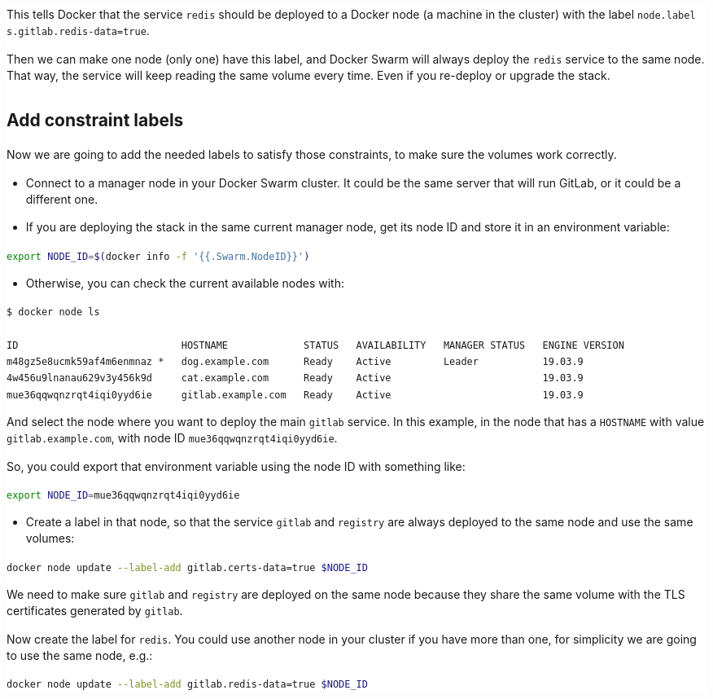 This tells Docker that the service `redis` should be deployed to a Docker node (a machine in the cluster) with the label `node.labels.gitlab.redis-data=true`.

Then we can make one node (only one) have this label, and Docker Swarm will always deploy the `redis` service to the same node. That way, the service will keep reading the same volume every time. Even if you re-deploy or upgrade the stack.

## Add constraint labels

Now we are going to add the needed labels to satisfy those constraints, to make sure the volumes work correctly.

* Connect to a manager node in your Docker Swarm cluster. It could be the same server that will run GitLab, or it could be a different one.

* If you are deploying the stack in the same current manager node, get its node ID and store it in an environment variable:

```bash
export NODE_ID=$(docker info -f '{{.Swarm.NodeID}}')
```

* Otherwise, you can check the current available nodes with:

```console
$ docker node ls

ID                            HOSTNAME             STATUS   AVAILABILITY   MANAGER STATUS   ENGINE VERSION
m48gz5e8ucmk59af4m6enmnaz *   dog.example.com      Ready    Active         Leader           19.03.9
4w456u9lnanau629v3y456k9d     cat.example.com      Ready    Active                          19.03.9
mue36qqwqnzrqt4iqi0yyd6ie     gitlab.example.com   Ready    Active                          19.03.9
```

And select the node where you want to deploy the main `gitlab` service. In this example, in the node that has a `HOSTNAME` with value `gitlab.example.com`, with node ID `mue36qqwqnzrqt4iqi0yyd6ie`.

So, you could export that environment variable using the node ID with something like:

```bash
export NODE_ID=mue36qqwqnzrqt4iqi0yyd6ie
```

* Create a label in that node, so that the service `gitlab` and `registry` are always deployed to the same node and use the same volumes:

```bash
docker node update --label-add gitlab.certs-data=true $NODE_ID
```

We need to make sure `gitlab` and `registry` are deployed on the same node because they share the same volume with the TLS certificates generated by `gitlab`.

Now create the label for `redis`. You could use another node in your cluster if you have more than one, for simplicity we are going to use the same node, e.g.:

```bash
docker node update --label-add gitlab.redis-data=true $NODE_ID
```

